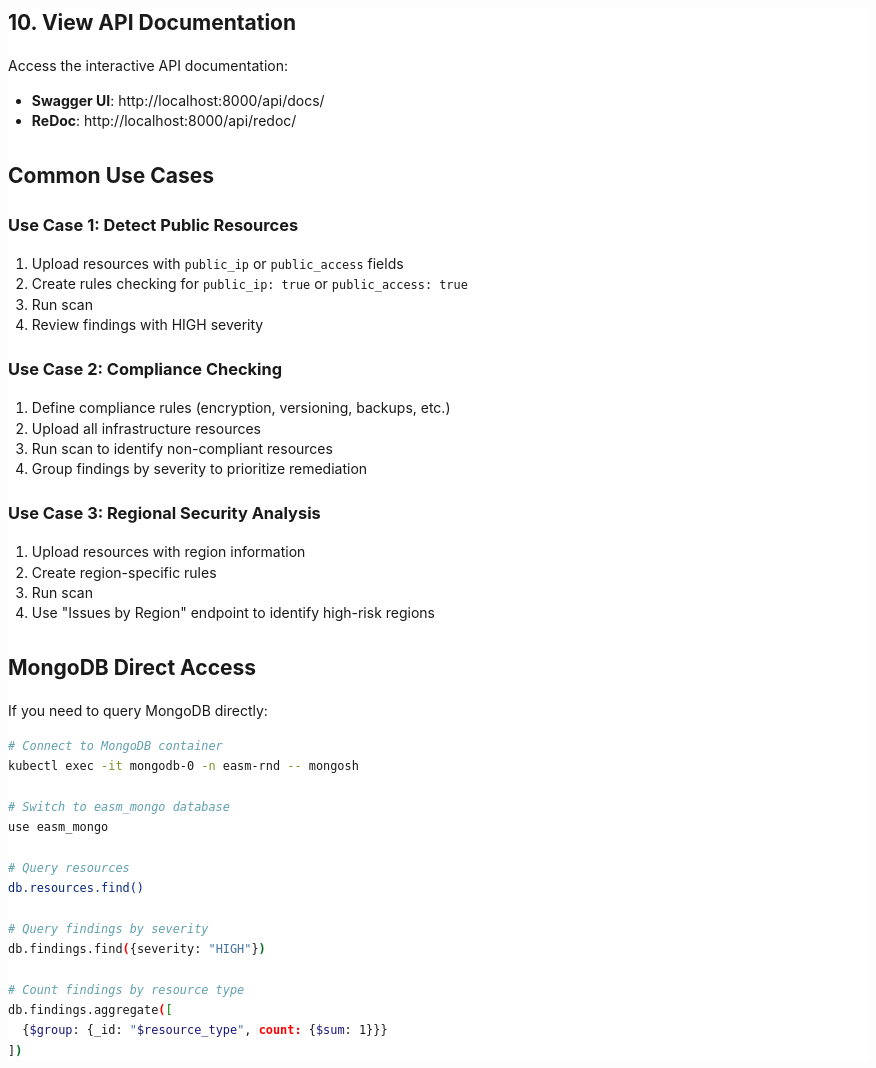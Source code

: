 ## 10. View API Documentation

Access the interactive API documentation:

- **Swagger UI**: http://localhost:8000/api/docs/
- **ReDoc**: http://localhost:8000/api/redoc/

## Common Use Cases

### Use Case 1: Detect Public Resources

1. Upload resources with `public_ip` or `public_access` fields
2. Create rules checking for `public_ip: true` or `public_access: true`
3. Run scan
4. Review findings with HIGH severity

### Use Case 2: Compliance Checking

1. Define compliance rules (encryption, versioning, backups, etc.)
2. Upload all infrastructure resources
3. Run scan to identify non-compliant resources
4. Group findings by severity to prioritize remediation

### Use Case 3: Regional Security Analysis

1. Upload resources with region information
2. Create region-specific rules
3. Run scan
4. Use "Issues by Region" endpoint to identify high-risk regions

## MongoDB Direct Access

If you need to query MongoDB directly:

```bash
# Connect to MongoDB container
kubectl exec -it mongodb-0 -n easm-rnd -- mongosh

# Switch to easm_mongo database
use easm_mongo

# Query resources
db.resources.find()

# Query findings by severity
db.findings.find({severity: "HIGH"})

# Count findings by resource type
db.findings.aggregate([
  {$group: {_id: "$resource_type", count: {$sum: 1}}}
])
```
